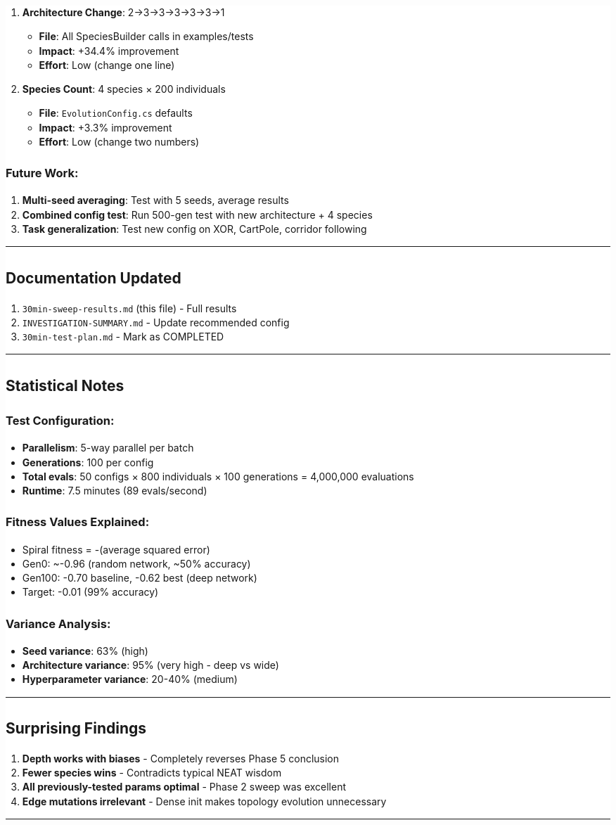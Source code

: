1. **Architecture Change**: 2→3→3→3→3→3→1
   - **File**: All SpeciesBuilder calls in examples/tests
   - **Impact**: +34.4% improvement
   - **Effort**: Low (change one line)

2. **Species Count**: 4 species × 200 individuals
   - **File**: `EvolutionConfig.cs` defaults
   - **Impact**: +3.3% improvement
   - **Effort**: Low (change two numbers)

### Future Work:

1. **Multi-seed averaging**: Test with 5 seeds, average results
2. **Combined config test**: Run 500-gen test with new architecture + 4 species
3. **Task generalization**: Test new config on XOR, CartPole, corridor following

---

## Documentation Updated

1. `30min-sweep-results.md` (this file) - Full results
2. `INVESTIGATION-SUMMARY.md` - Update recommended config
3. `30min-test-plan.md` - Mark as COMPLETED

---

## Statistical Notes

### Test Configuration:
- **Parallelism**: 5-way parallel per batch
- **Generations**: 100 per config
- **Total evals**: 50 configs × 800 individuals × 100 generations = 4,000,000 evaluations
- **Runtime**: 7.5 minutes (89 evals/second)

### Fitness Values Explained:
- Spiral fitness = -(average squared error)
- Gen0: ~-0.96 (random network, ~50% accuracy)
- Gen100: -0.70 baseline, -0.62 best (deep network)
- Target: -0.01 (99% accuracy)

### Variance Analysis:
- **Seed variance**: 63% (high)
- **Architecture variance**: 95% (very high - deep vs wide)
- **Hyperparameter variance**: 20-40% (medium)

---

## Surprising Findings

1. **Depth works with biases** - Completely reverses Phase 5 conclusion
2. **Fewer species wins** - Contradicts typical NEAT wisdom
3. **All previously-tested params optimal** - Phase 2 sweep was excellent
4. **Edge mutations irrelevant** - Dense init makes topology evolution unnecessary

---